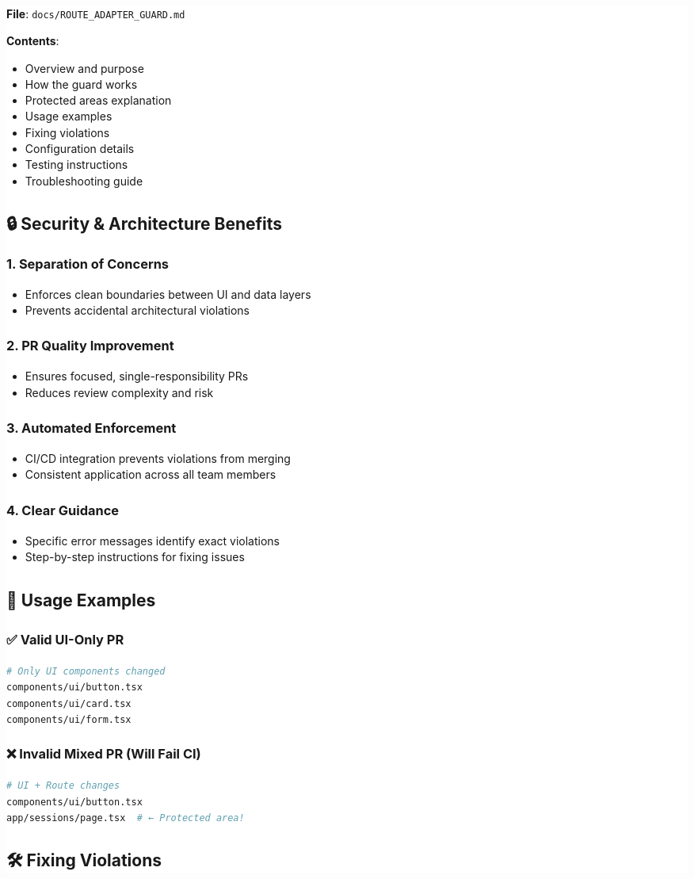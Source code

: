 **File**: `docs/ROUTE_ADAPTER_GUARD.md`

**Contents**:
- Overview and purpose
- How the guard works
- Protected areas explanation
- Usage examples
- Fixing violations
- Configuration details
- Testing instructions
- Troubleshooting guide

## 🔒 Security & Architecture Benefits

### 1. **Separation of Concerns**
- Enforces clean boundaries between UI and data layers
- Prevents accidental architectural violations

### 2. **PR Quality Improvement**
- Ensures focused, single-responsibility PRs
- Reduces review complexity and risk

### 3. **Automated Enforcement**
- CI/CD integration prevents violations from merging
- Consistent application across all team members

### 4. **Clear Guidance**
- Specific error messages identify exact violations
- Step-by-step instructions for fixing issues

## 🚀 Usage Examples

### ✅ Valid UI-Only PR
```bash
# Only UI components changed
components/ui/button.tsx
components/ui/card.tsx
components/ui/form.tsx
```

### ❌ Invalid Mixed PR (Will Fail CI)
```bash
# UI + Route changes
components/ui/button.tsx
app/sessions/page.tsx  # ← Protected area!
```

## 🛠️ Fixing Violations

